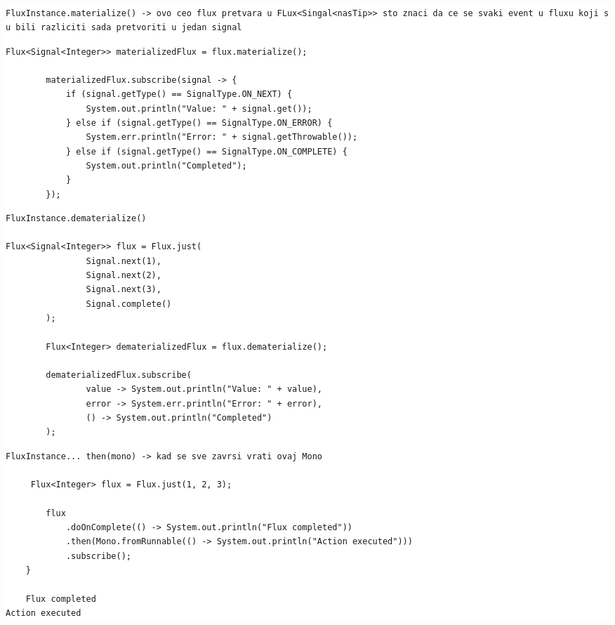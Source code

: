 

```
FluxInstance.materialize() -> ovo ceo flux pretvara u FLux<Singal<nasTip>> sto znaci da ce se svaki event u fluxu koji su bili razliciti sada pretvoriti u jedan signal
```

```
Flux<Signal<Integer>> materializedFlux = flux.materialize();

        materializedFlux.subscribe(signal -> {
            if (signal.getType() == SignalType.ON_NEXT) {
                System.out.println("Value: " + signal.get());
            } else if (signal.getType() == SignalType.ON_ERROR) {
                System.err.println("Error: " + signal.getThrowable());
            } else if (signal.getType() == SignalType.ON_COMPLETE) {
                System.out.println("Completed");
            }
        });
```

```
FluxInstance.dematerialize()

Flux<Signal<Integer>> flux = Flux.just(
                Signal.next(1),
                Signal.next(2),
                Signal.next(3),
                Signal.complete()
        );

        Flux<Integer> dematerializedFlux = flux.dematerialize();

        dematerializedFlux.subscribe(
                value -> System.out.println("Value: " + value),
                error -> System.err.println("Error: " + error),
                () -> System.out.println("Completed")
        );
```

```
FluxInstance... then(mono) -> kad se sve zavrsi vrati ovaj Mono

     Flux<Integer> flux = Flux.just(1, 2, 3);

        flux
            .doOnComplete(() -> System.out.println("Flux completed"))
            .then(Mono.fromRunnable(() -> System.out.println("Action executed")))
            .subscribe();
    }
    
    Flux completed
Action executed
```

